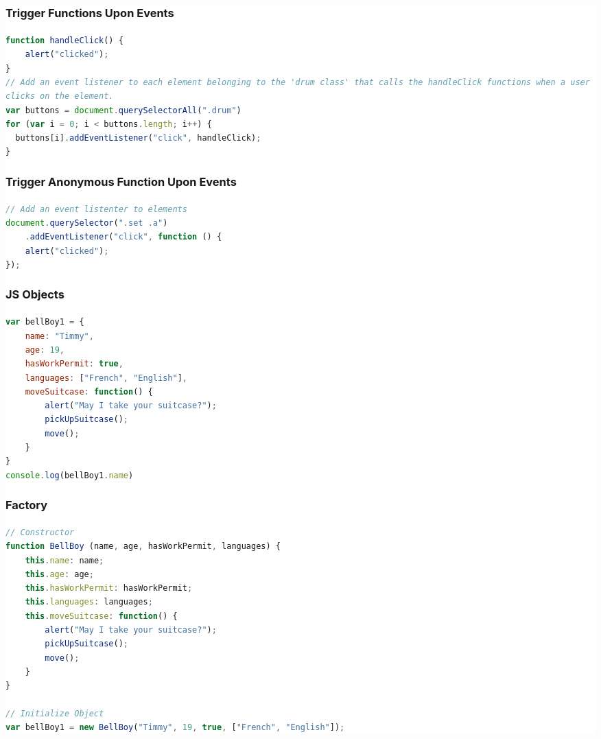### Trigger Functions Upon Events

```js
function handleClick() {
    alert("clicked");
}
// Add an event listener to each element belonging to the 'drum class' that calls the handleClick functions when a user clicks on the element.
var buttons = document.querySelectorAll(".drum")
for (var i = 0; i < buttons.length; i++) {
  buttons[i].addEventListener("click", handleClick);
}
```

### Trigger Anonymous Function Upon Events

```js
// Add an event listenter to elements 
document.querySelector(".set .a")
    .addEventListener("click", function () {
    alert("clicked");
});
```

### JS Objects

```js
var bellBoy1 = {
    name: "Timmy",
    age: 19,
    hasWorkPermit: true,
    languages: ["French", "English"],
    moveSuitcase: function() {
        alert("May I take your suitcase?");
        pickUpSuitcase();
        move();
    }
}
console.log(bellBoy1.name)
```

### Factory 

```js
// Constructor
function BellBoy (name, age, hasWorkPermit, languages) {
    this.name: name;
    this.age: age;
    this.hasWorkPermit: hasWorkPermit;
    this.languages: languages;
    this.moveSuitcase: function() {
        alert("May I take your suitcase?");
        pickUpSuitcase();
        move();
    }
}

// Initialize Object
var bellBoy1 = new BellBoy("Timmy", 19, true, ["French", "English"]);
```
